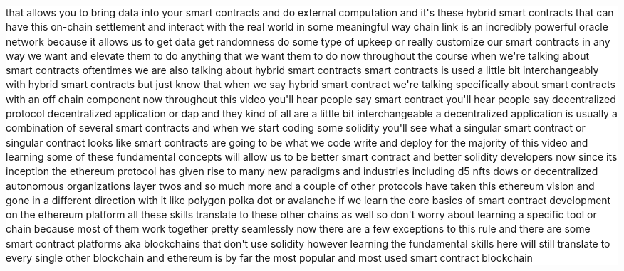 that allows you to bring data into your
smart contracts and do external
computation and it's these hybrid smart
contracts that can have this on-chain
settlement and interact with the real
world in some meaningful way chain link
is an incredibly powerful oracle network
because it allows us to get data get
randomness do some type of upkeep or
really customize our smart contracts in
any way we want and elevate them to do
anything that we want them to do now
throughout the course when we're talking
about smart contracts oftentimes we are
also talking about hybrid smart
contracts smart contracts is used a
little bit interchangeably with hybrid
smart contracts but just know that when
we say hybrid smart contract we're
talking specifically about smart
contracts with an off chain component
now throughout this video you'll hear
people say smart contract you'll hear
people say decentralized protocol
decentralized application or dap and
they kind of all are a little bit
interchangeable a decentralized
application is usually a combination of
several smart contracts
and when we start coding some solidity
you'll see what a singular smart
contract or singular contract looks like
smart contracts are going to be what we
code write and deploy for the majority
of this video and learning some of these
fundamental concepts will allow us to be
better smart contract and better
solidity developers now since its
inception the ethereum protocol has
given rise to many new paradigms and
industries including d5 nfts
dows or decentralized autonomous
organizations
layer twos and so much more
and a couple of other protocols have
taken this ethereum vision and gone in a
different direction with it like polygon
polka dot or avalanche if we learn the
core basics of smart contract
development on the ethereum platform all
these skills translate to these other
chains as well so don't worry about
learning a specific tool or chain
because most of them work together
pretty seamlessly
now there are a few exceptions to this
rule and there are some smart contract
platforms aka blockchains that don't use
solidity however learning the
fundamental skills here will still
translate to every single other
blockchain
and ethereum is by far the most popular
and most used smart contract blockchain